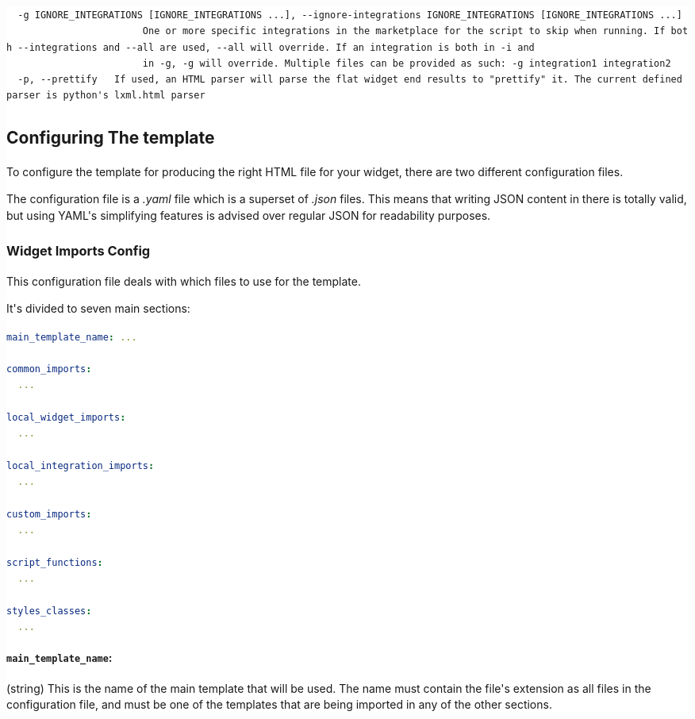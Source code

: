 ```commandline
  -g IGNORE_INTEGRATIONS [IGNORE_INTEGRATIONS ...], --ignore-integrations IGNORE_INTEGRATIONS [IGNORE_INTEGRATIONS ...]
                        One or more specific integrations in the marketplace for the script to skip when running. If both --integrations and --all are used, --all will override. If an integration is both in -i and
                        in -g, -g will override. Multiple files can be provided as such: -g integration1 integration2
  -p, --prettify   If used, an HTML parser will parse the flat widget end results to "prettify" it. The current defined parser is python's lxml.html parser
```

## Configuring The template

To configure the template for producing the right HTML file for your widget,
there are two different configuration files.

The configuration file is a *.yaml* file which is a superset of *.json* files.
This means that writing JSON content in there is totally valid, but using YAML's
simplifying features is advised over regular JSON for readability purposes.

### Widget Imports Config

  This configuration file deals with which files to use for the template.

  It's divided to seven main sections:
```yaml
main_template_name: ...

common_imports:
  ...
  
local_widget_imports:
  ...

local_integration_imports:
  ...

custom_imports:
  ...

script_functions:
  ...

styles_classes:
  ...
```
  
#### `main_template_name`:

(string) This is the name of the main template that will be used.
The name must contain the file's extension as all files in the configuration file,
and must be one of the templates that are being imported in any of the other sections.
 